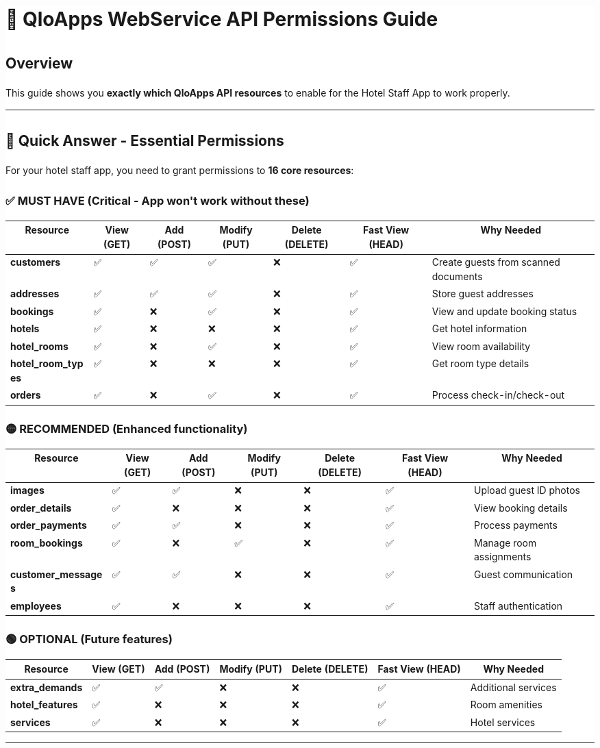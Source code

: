 # 🔐 QloApps WebService API Permissions Guide

## Overview
This guide shows you **exactly which QloApps API resources** to enable for the Hotel Staff App to work properly.

---

## 🎯 Quick Answer - Essential Permissions

For your hotel staff app, you need to grant permissions to **16 core resources**:

### ✅ MUST HAVE (Critical - App won't work without these)

| Resource | View (GET) | Add (POST) | Modify (PUT) | Delete (DELETE) | Fast View (HEAD) | Why Needed |
|----------|------------|------------|--------------|-----------------|------------------|------------|
| **customers** | ✅ | ✅ | ✅ | ❌ | ✅ | Create guests from scanned documents |
| **addresses** | ✅ | ✅ | ✅ | ❌ | ✅ | Store guest addresses |
| **bookings** | ✅ | ❌ | ✅ | ❌ | ✅ | View and update booking status |
| **hotels** | ✅ | ❌ | ❌ | ❌ | ✅ | Get hotel information |
| **hotel_rooms** | ✅ | ❌ | ✅ | ❌ | ✅ | View room availability |
| **hotel_room_types** | ✅ | ❌ | ❌ | ❌ | ✅ | Get room type details |
| **orders** | ✅ | ❌ | ✅ | ❌ | ✅ | Process check-in/check-out |

### 🟡 RECOMMENDED (Enhanced functionality)

| Resource | View (GET) | Add (POST) | Modify (PUT) | Delete (DELETE) | Fast View (HEAD) | Why Needed |
|----------|------------|------------|--------------|-----------------|------------------|------------|
| **images** | ✅ | ✅ | ❌ | ❌ | ✅ | Upload guest ID photos |
| **order_details** | ✅ | ❌ | ❌ | ❌ | ✅ | View booking details |
| **order_payments** | ✅ | ✅ | ❌ | ❌ | ✅ | Process payments |
| **room_bookings** | ✅ | ❌ | ✅ | ❌ | ✅ | Manage room assignments |
| **customer_messages** | ✅ | ✅ | ❌ | ❌ | ✅ | Guest communication |
| **employees** | ✅ | ❌ | ❌ | ❌ | ✅ | Staff authentication |

### 🟢 OPTIONAL (Future features)

| Resource | View (GET) | Add (POST) | Modify (PUT) | Delete (DELETE) | Fast View (HEAD) | Why Needed |
|----------|------------|------------|--------------|-----------------|------------------|------------|
| **extra_demands** | ✅ | ✅ | ❌ | ❌ | ✅ | Additional services |
| **hotel_features** | ✅ | ❌ | ❌ | ❌ | ✅ | Room amenities |
| **services** | ✅ | ❌ | ❌ | ❌ | ✅ | Hotel services |

---